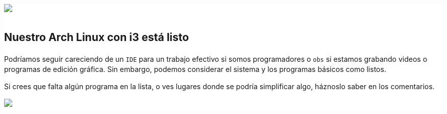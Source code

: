 ![](http://localhost:8484/4d133afa-efe5-4cf9-acaa-72970b4f0ac5.avif)

## Nuestro Arch Linux con i3 está listo

Podríamos seguir careciendo de un `IDE` para un trabajo efectivo si somos programadores o `obs` si estamos grabando videos o programas de edición gráfica. Sin embargo, podemos considerar el sistema y los programas básicos como listos.

Si crees que falta algún programa en la lista, o ves lugares donde se podría simplificar algo, háznoslo saber en los comentarios.

![](http://localhost:8484/f28189da-1303-474d-a73f-0eaa5eae884b.avif)
